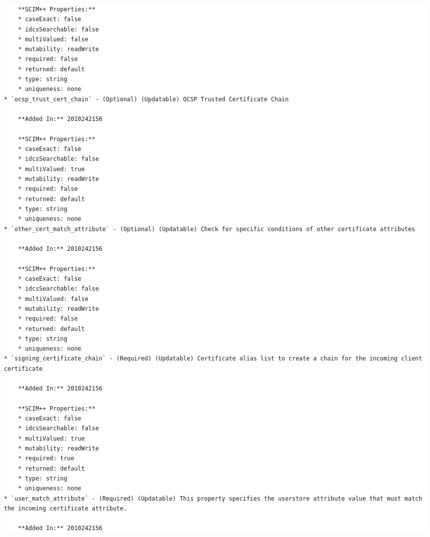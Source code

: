 		**SCIM++ Properties:**
		* caseExact: false
		* idcsSearchable: false
		* multiValued: false
		* mutability: readWrite
		* required: false
		* returned: default
		* type: string
		* uniqueness: none
	* `ocsp_trust_cert_chain` - (Optional) (Updatable) OCSP Trusted Certificate Chain

		**Added In:** 2010242156

		**SCIM++ Properties:**
		* caseExact: false
		* idcsSearchable: false
		* multiValued: true
		* mutability: readWrite
		* required: false
		* returned: default
		* type: string
		* uniqueness: none
	* `other_cert_match_attribute` - (Optional) (Updatable) Check for specific conditions of other certificate attributes

		**Added In:** 2010242156

		**SCIM++ Properties:**
		* caseExact: false
		* idcsSearchable: false
		* multiValued: false
		* mutability: readWrite
		* required: false
		* returned: default
		* type: string
		* uniqueness: none
	* `signing_certificate_chain` - (Required) (Updatable) Certificate alias list to create a chain for the incoming client certificate

		**Added In:** 2010242156

		**SCIM++ Properties:**
		* caseExact: false
		* idcsSearchable: false
		* multiValued: true
		* mutability: readWrite
		* required: true
		* returned: default
		* type: string
		* uniqueness: none
	* `user_match_attribute` - (Required) (Updatable) This property specifies the userstore attribute value that must match the incoming certificate attribute.

		**Added In:** 2010242156
